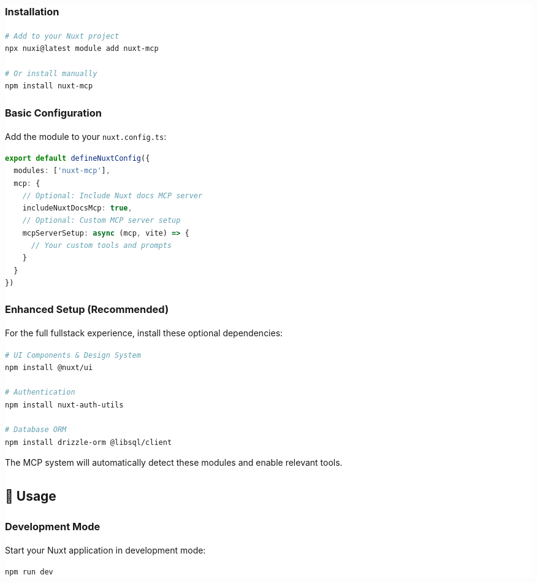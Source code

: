 ### Installation

```bash
# Add to your Nuxt project
npx nuxi@latest module add nuxt-mcp

# Or install manually
npm install nuxt-mcp
```

### Basic Configuration

Add the module to your `nuxt.config.ts`:

```typescript
export default defineNuxtConfig({
  modules: ['nuxt-mcp'],
  mcp: {
    // Optional: Include Nuxt docs MCP server
    includeNuxtDocsMcp: true,
    // Optional: Custom MCP server setup
    mcpServerSetup: async (mcp, vite) => {
      // Your custom tools and prompts
    }
  }
})
```

### Enhanced Setup (Recommended)

For the full fullstack experience, install these optional dependencies:

```bash
# UI Components & Design System
npm install @nuxt/ui

# Authentication
npm install nuxt-auth-utils

# Database ORM
npm install drizzle-orm @libsql/client
```

The MCP system will automatically detect these modules and enable relevant tools.

## 🎯 Usage

### Development Mode

Start your Nuxt application in development mode:

```bash
npm run dev
```


[npm-version-src]: https://img.shields.io/npm/v/nuxt-mcp?style=flat&colorA=080f12&colorB=1fa669
[npm-version-href]: https://npmjs.com/package/nuxt-mcp
[npm-downloads-src]: https://img.shields.io/npm/dm/nuxt-mcp?style=flat&colorA=080f12&colorB=1fa669  
[npm-downloads-href]: https://npmjs.com/package/nuxt-mcp
[bundle-src]: https://img.shields.io/bundlephobia/minzip/nuxt-mcp?style=flat&colorA=080f12&colorB=1fa669&label=minzip
[bundle-href]: https://bundlephobia.com/result?p=nuxt-mcp
[license-src]: https://img.shields.io/github/license/antfu/nuxt-mcp.svg?style=flat&colorA=080f12&colorB=1fa669
[license-href]: https://github.com/antfu/nuxt-mcp/blob/main/LICENSE